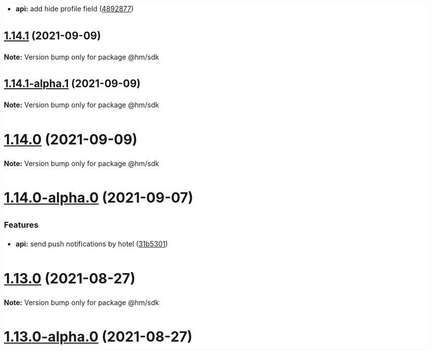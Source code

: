 * **api:** add hide profile field ([4892877](https://github.com/my-hotel-manager/hotel-manager/commit/4892877ab8ae34e6ef8f4bc2cdffa02dcfebedff))





## [1.14.1](https://github.com/my-hotel-manager/hotel-manager/compare/v1.14.1-alpha.1...v1.14.1) (2021-09-09)

**Note:** Version bump only for package @hm/sdk





## [1.14.1-alpha.1](https://github.com/my-hotel-manager/hotel-manager/compare/v1.14.1-alpha.0...v1.14.1-alpha.1) (2021-09-09)

**Note:** Version bump only for package @hm/sdk





# [1.14.0](https://github.com/my-hotel-manager/hotel-manager/compare/v1.14.0-alpha.0...v1.14.0) (2021-09-09)

**Note:** Version bump only for package @hm/sdk





# [1.14.0-alpha.0](https://github.com/my-hotel-manager/hotel-manager/compare/v1.13.0...v1.14.0-alpha.0) (2021-09-07)


### Features

* **api:** send push notifications by hotel ([31b5301](https://github.com/my-hotel-manager/hotel-manager/commit/31b53013b4ba5b79c5e6a1bf36be09e6917b3580))





# [1.13.0](https://github.com/my-hotel-manager/hotel-manager/compare/v1.13.0-alpha.1...v1.13.0) (2021-08-27)

**Note:** Version bump only for package @hm/sdk





# [1.13.0-alpha.0](https://github.com/my-hotel-manager/hotel-manager/compare/v1.12.0...v1.13.0-alpha.0) (2021-08-27)
